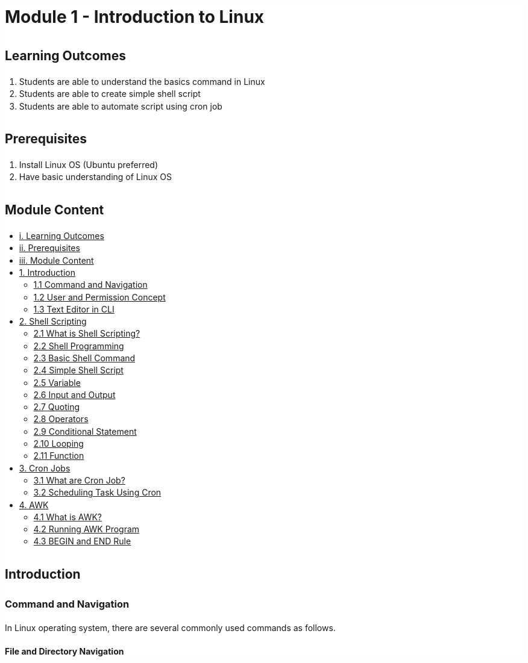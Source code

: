 # Module 1 - Introduction to Linux

## Learning Outcomes

1. Students are able to understand the basics command in Linux
2. Students are able to create simple shell script
3. Students are able to automate script using cron job

## Prerequisites

1. Install Linux OS (Ubuntu preferred)
2. Have basic understanding of Linux OS

## Module Content

- [i. Learning Outcomes](#learning-outcomes)
- [ii. Prerequisites](#prerequisites)
- [iii. Module Content](#module-content)
- [1. Introduction](#introduction)
  - [1.1 Command and Navigation](#command-and-navigation)
  - [1.2 User and Permission Concept](#user-and-permission-concept)
  - [1.3 Text Editor in CLI](#text-editor-in-cli)
- [2. Shell Scripting](#shell-scripting)
  - [2.1 What is Shell Scripting?](#what-is-shell-scripting)
  - [2.2 Shell Programming](#shell-programming)
  - [2.3 Basic Shell Command](#basic-shell-command)
  - [2.4 Simple Shell Script](#simple-shell-script)
  - [2.5 Variable](#variable)
  - [2.6 Input and Output](#input-and-output)
  - [2.7 Quoting](#quoting)
  - [2.8 Operators](#operators)
  - [2.9 Conditional Statement](#conditional-statement)
  - [2.10 Looping](#looping)
  - [2.11 Function](#function)
- [3. Cron Jobs](#cron-jobs)
  - [3.1 What are Cron Job?](#what-are-cron-job)
  - [3.2 Scheduling Task Using Cron](#scheduling-task-using-cron)
- [4. AWK](#awk)
  - [4.1 What is AWK?](#what-is-awk)
  - [4.2 Running AWK Program](#running-awk-program)
  - [4.3 BEGIN and END Rule](#begin-and-end-rule)

## Introduction

### Command and Navigation

In Linux operating system, there are several commonly used commands as follows.

#### **File and Directory Navigation**
